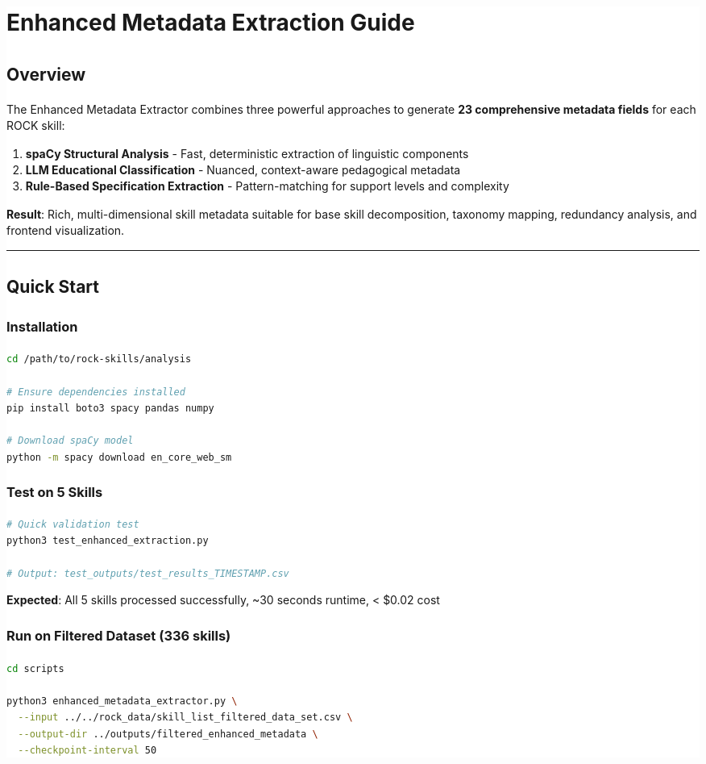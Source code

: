 # Enhanced Metadata Extraction Guide

## Overview

The Enhanced Metadata Extractor combines three powerful approaches to generate **23 comprehensive metadata fields** for each ROCK skill:

1. **spaCy Structural Analysis** - Fast, deterministic extraction of linguistic components
2. **LLM Educational Classification** - Nuanced, context-aware pedagogical metadata
3. **Rule-Based Specification Extraction** - Pattern-matching for support levels and complexity

**Result**: Rich, multi-dimensional skill metadata suitable for base skill decomposition, taxonomy mapping, redundancy analysis, and frontend visualization.

---

## Quick Start

### Installation

```bash
cd /path/to/rock-skills/analysis

# Ensure dependencies installed
pip install boto3 spacy pandas numpy

# Download spaCy model
python -m spacy download en_core_web_sm
```

### Test on 5 Skills

```bash
# Quick validation test
python3 test_enhanced_extraction.py

# Output: test_outputs/test_results_TIMESTAMP.csv
```

**Expected**: All 5 skills processed successfully, ~30 seconds runtime, < $0.02 cost

### Run on Filtered Dataset (336 skills)

```bash
cd scripts

python3 enhanced_metadata_extractor.py \
  --input ../../rock_data/skill_list_filtered_data_set.csv \
  --output-dir ../outputs/filtered_enhanced_metadata \
  --checkpoint-interval 50
```
